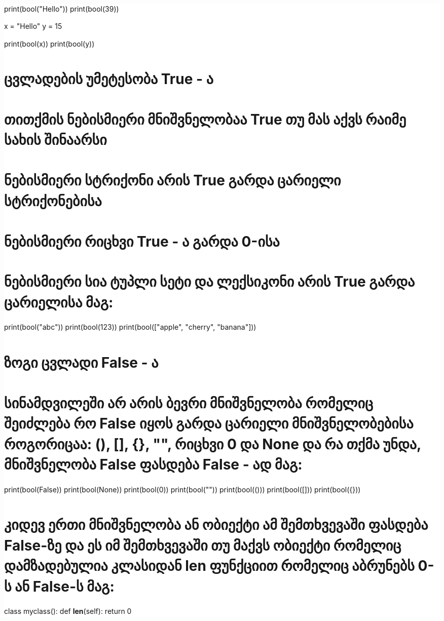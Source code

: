 print(bool("Hello"))
print(bool(39))


x = "Hello"
y = 15

print(bool(x))
print(bool(y))


# ცვლადების უმეტესობა True - ა
# თითქმის ნებისმიერი მნიშვნელობაა True თუ მას აქვს რაიმე სახის შინაარსი
# ნებისმიერი სტრიქონი არის True გარდა ცარიელი სტრიქონებისა
# ნებისმიერი რიცხვი True - ა გარდა 0-ისა
# ნებისმიერი სია ტუპლი სეტი და ლექსიკონი არის True გარდა ცარიელისა მაგ:

print(bool("abc"))
print(bool(123))
print(bool(["apple", "cherry", "banana"]))

# ზოგი ცვლადი False - ა
# სინამდვილეში არ არის ბევრი მნიშვნელობა რომელიც შეიძლება რო False იყოს გარდა ცარიელი მნიშვნელობებისა როგორიცაა: (), [], {}, "", რიცხვი 0 და None და რა თქმა უნდა, მნიშვნელობა False ფასდება False - ად მაგ:

print(bool(False))
print(bool(None))
print(bool(0))
print(bool(""))
print(bool(()))
print(bool([]))
print(bool({}))

# კიდევ ერთი მნიშვნელობა ან ობიექტი ამ შემთხვევაში ფასდება False-ზე და ეს იმ შემთხვევაში თუ მაქვს ობიექტი რომელიც დამზადებულია კლასიდან __len__ ფუნქციით რომელიც აბრუნებს 0-ს ან False-ს მაგ:

class myclass():
  def __len__(self):
    return 0
